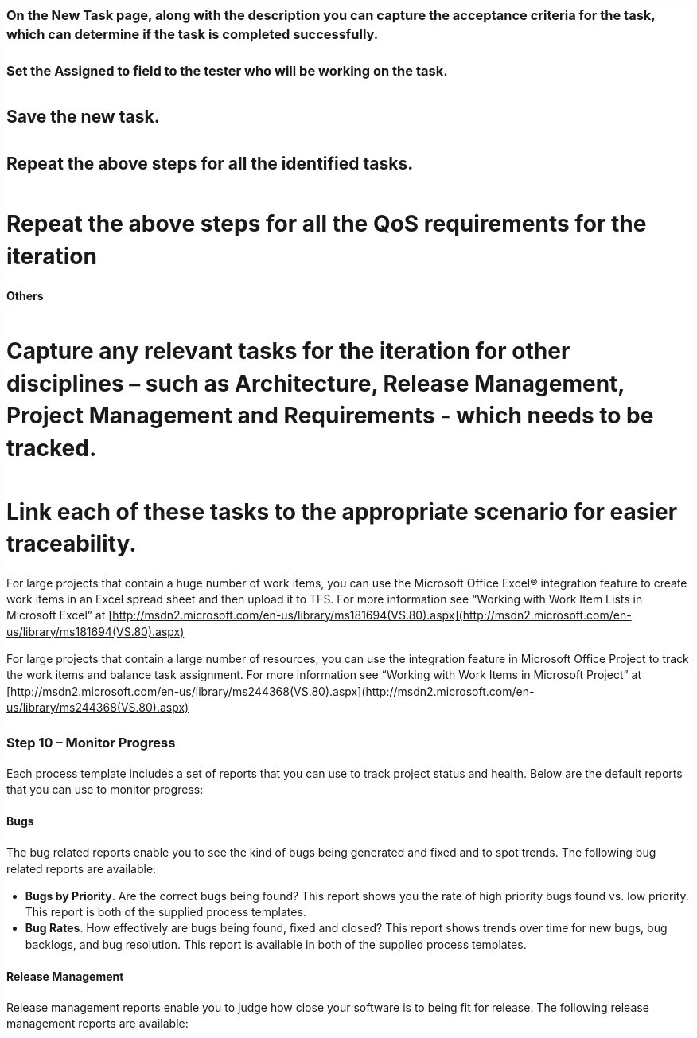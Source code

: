 ### On the New Task page, along with the description you can capture the acceptance criteria for the task, which can determine if the task is completed successfully.
### Set the **Assigned to** field to the tester who will be working on the task.
## Save the new task.
## Repeat the above steps for all the identified tasks.
# Repeat the above steps for all the QoS requirements for the iteration

#### Others
# Capture any relevant tasks for the iteration for other disciplines – such as Architecture, Release Management, Project Management and Requirements - which needs to be tracked. 
# Link each of these tasks to the appropriate scenario for easier traceability. 

For large projects that contain a huge number of work items, you can use the Microsoft Office Excel® integration feature to create work items in an Excel spread sheet and then upload it to TFS. For more information see “Working with Work Item Lists in Microsoft Excel” at [http://msdn2.microsoft.com/en-us/library/ms181694(VS.80).aspx](http://msdn2.microsoft.com/en-us/library/ms181694(VS.80).aspx) 

For large projects that contain a large number of resources, you can use the integration feature in Microsoft Office Project to track the work items and balance task assignment. For more information see “Working with Work Items in Microsoft Project” at [http://msdn2.microsoft.com/en-us/library/ms244368(VS.80).aspx](http://msdn2.microsoft.com/en-us/library/ms244368(VS.80).aspx) 

### Step 10 – Monitor Progress
Each process template includes a set of reports that you can use to track project status and health.  Below are the default reports that you can use to monitor progress:

#### Bugs
The bug related reports enable you to see the kind of bugs being generated and fixed and to spot trends. The following bug related reports are available:

* **Bugs by Priority**. Are the correct bugs being found? This report shows you the rate of high priority bugs found vs. low priority. This report is both of the supplied process templates.
* **Bug Rates**. How effectively are bugs being found, fixed and closed? This report shows trends over time for new bugs, bug backlogs, and bug resolution. This report is available in both of the supplied process templates.

#### Release Management
Release management reports enable you to judge how close your software is to being fit for release. The following release management reports are available:
